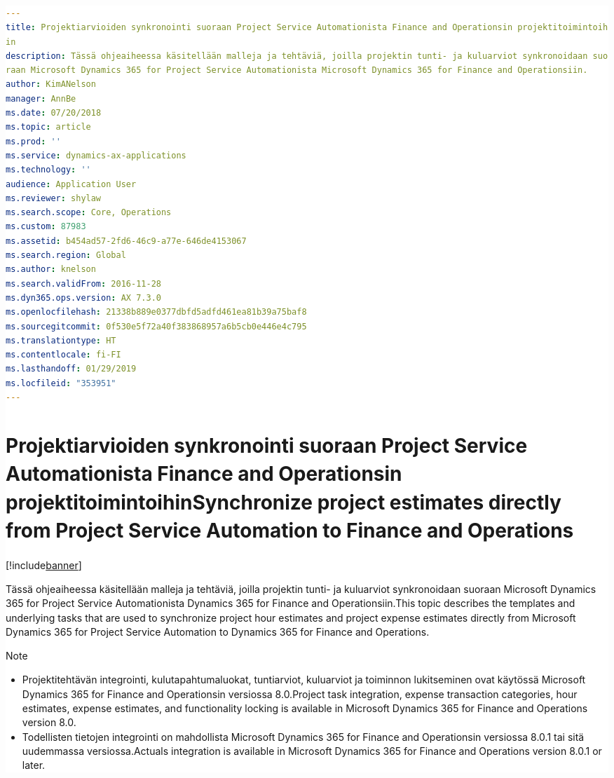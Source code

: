 ```yaml
---
title: Projektiarvioiden synkronointi suoraan Project Service Automationista Finance and Operationsin projektitoimintoihin
description: Tässä ohjeaiheessa käsitellään malleja ja tehtäviä, joilla projektin tunti- ja kuluarviot synkronoidaan suoraan Microsoft Dynamics 365 for Project Service Automationista Microsoft Dynamics 365 for Finance and Operationsiin.
author: KimANelson
manager: AnnBe
ms.date: 07/20/2018
ms.topic: article
ms.prod: ''
ms.service: dynamics-ax-applications
ms.technology: ''
audience: Application User
ms.reviewer: shylaw
ms.search.scope: Core, Operations
ms.custom: 87983
ms.assetid: b454ad57-2fd6-46c9-a77e-646de4153067
ms.search.region: Global
ms.author: knelson
ms.search.validFrom: 2016-11-28
ms.dyn365.ops.version: AX 7.3.0
ms.openlocfilehash: 21338b889e0377dbfd5adfd461ea81b39a75baf8
ms.sourcegitcommit: 0f530e5f72a40f383868957a6b5cb0e446e4c795
ms.translationtype: HT
ms.contentlocale: fi-FI
ms.lasthandoff: 01/29/2019
ms.locfileid: "353951"
---
```

# <a name="synchronize-project-estimates-directly-from-project-service-automation-to-finance-and-operations"></a><span data-ttu-id="983fe-103">Projektiarvioiden synkronointi suoraan Project Service Automationista Finance and Operationsin projektitoimintoihin</span><span class="sxs-lookup"><span data-stu-id="983fe-103">Synchronize project estimates directly from Project Service Automation to Finance and Operations</span></span>

[!include[banner](../includes/banner.md)]

<span data-ttu-id="983fe-104">Tässä ohjeaiheessa käsitellään malleja ja tehtäviä, joilla projektin tunti- ja kuluarviot synkronoidaan suoraan Microsoft Dynamics 365 for Project Service Automationista Dynamics 365 for Finance and Operationsiin.</span><span class="sxs-lookup"><span data-stu-id="983fe-104">This topic describes the templates and underlying tasks that are used to synchronize project hour estimates and project expense estimates directly from Microsoft Dynamics 365 for Project Service Automation to Dynamics 365 for Finance and Operations.</span></span>

> [!NOTE]
> - <span data-ttu-id="983fe-105">Projektitehtävän integrointi, kulutapahtumaluokat, tuntiarviot, kuluarviot ja toiminnon lukitseminen ovat käytössä Microsoft Dynamics 365 for Finance and Operationsin versiossa 8.0.</span><span class="sxs-lookup"><span data-stu-id="983fe-105">Project task integration, expense transaction categories, hour estimates, expense estimates, and functionality locking is available in Microsoft Dynamics 365 for Finance and Operations version 8.0.</span></span>
> - <span data-ttu-id="983fe-106">Todellisten tietojen integrointi on mahdollista Microsoft Dynamics 365 for Finance and Operationsin versiossa 8.0.1 tai sitä uudemmassa versiossa.</span><span class="sxs-lookup"><span data-stu-id="983fe-106">Actuals integration is available in Microsoft Dynamics 365 for Finance and Operations version 8.0.1 or later.</span></span>